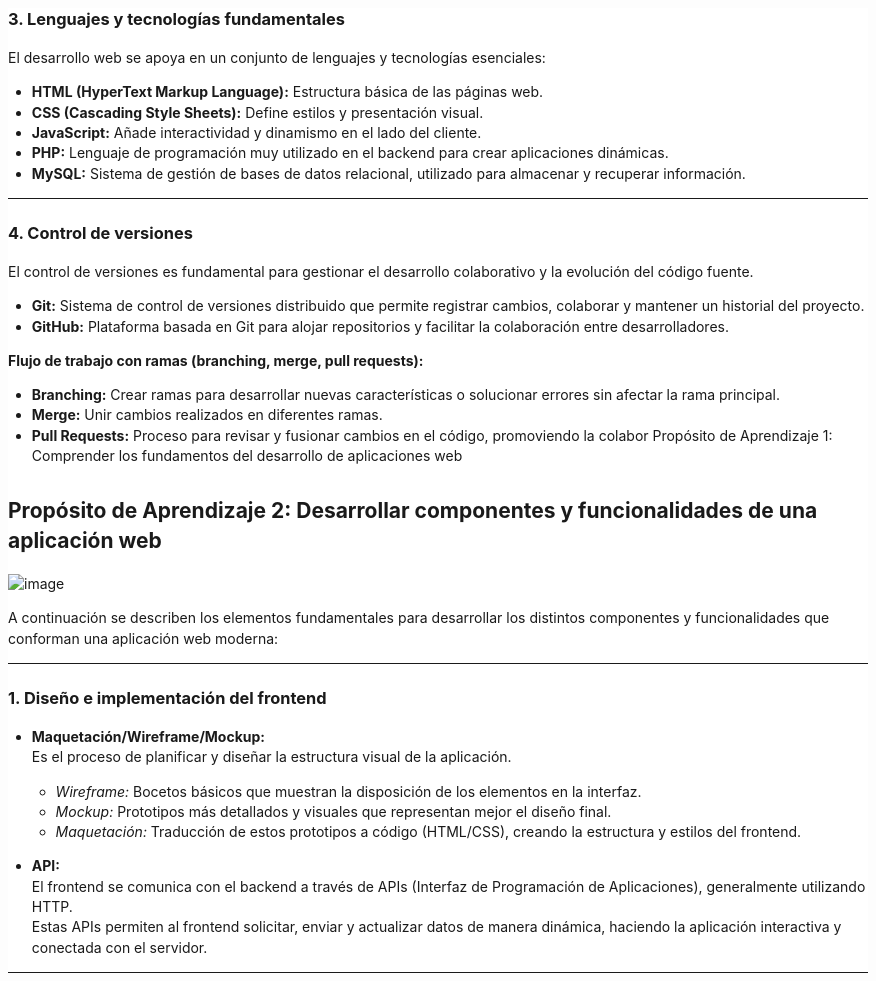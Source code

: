 
### 3. Lenguajes y tecnologías fundamentales

El desarrollo web se apoya en un conjunto de lenguajes y tecnologías esenciales:

- **HTML (HyperText Markup Language):** Estructura básica de las páginas web.
- **CSS (Cascading Style Sheets):** Define estilos y presentación visual.
- **JavaScript:** Añade interactividad y dinamismo en el lado del cliente.
- **PHP:** Lenguaje de programación muy utilizado en el backend para crear aplicaciones dinámicas.
- **MySQL:** Sistema de gestión de bases de datos relacional, utilizado para almacenar y recuperar información.

---

### 4. Control de versiones

El control de versiones es fundamental para gestionar el desarrollo colaborativo y la evolución del código fuente.

- **Git:** Sistema de control de versiones distribuido que permite registrar cambios, colaborar y mantener un historial del proyecto.
- **GitHub:** Plataforma basada en Git para alojar repositorios y facilitar la colaboración entre desarrolladores.

**Flujo de trabajo con ramas (branching, merge, pull requests):**
- **Branching:** Crear ramas para desarrollar nuevas características o solucionar errores sin afectar la rama principal.
- **Merge:** Unir cambios realizados en diferentes ramas.
- **Pull Requests:** Proceso para revisar y fusionar cambios en el código, promoviendo la colabor Propósito de Aprendizaje 1: Comprender los fundamentos del desarrollo de aplicaciones web

## Propósito de Aprendizaje 2: Desarrollar componentes y funcionalidades de una aplicación web
<img width="238" height="160" alt="image" src="https://github.com/user-attachments/assets/88376cd3-6ead-4d33-9469-6c312d3b7301" />


A continuación se describen los elementos fundamentales para desarrollar los distintos componentes y funcionalidades que conforman una aplicación web moderna:

---

### 1. Diseño e implementación del frontend

- **Maquetación/Wireframe/Mockup:**  
  Es el proceso de planificar y diseñar la estructura visual de la aplicación.  
  - *Wireframe:* Bocetos básicos que muestran la disposición de los elementos en la interfaz.
  - *Mockup:* Prototipos más detallados y visuales que representan mejor el diseño final.
  - *Maquetación:* Traducción de estos prototipos a código (HTML/CSS), creando la estructura y estilos del frontend.

- **API:**  
  El frontend se comunica con el backend a través de APIs (Interfaz de Programación de Aplicaciones), generalmente utilizando HTTP.  
  Estas APIs permiten al frontend solicitar, enviar y actualizar datos de manera dinámica, haciendo la aplicación interactiva y conectada con el servidor.

---